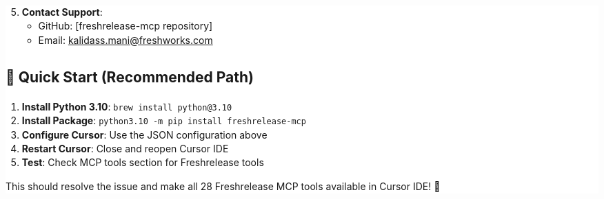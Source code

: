 5. **Contact Support**: 
   - GitHub: [freshrelease-mcp repository]
   - Email: kalidass.mani@freshworks.com

## 🚀 Quick Start (Recommended Path)

1. **Install Python 3.10**: `brew install python@3.10`
2. **Install Package**: `python3.10 -m pip install freshrelease-mcp`
3. **Configure Cursor**: Use the JSON configuration above
4. **Restart Cursor**: Close and reopen Cursor IDE
5. **Test**: Check MCP tools section for Freshrelease tools

This should resolve the issue and make all 28 Freshrelease MCP tools available in Cursor IDE! 🎉



